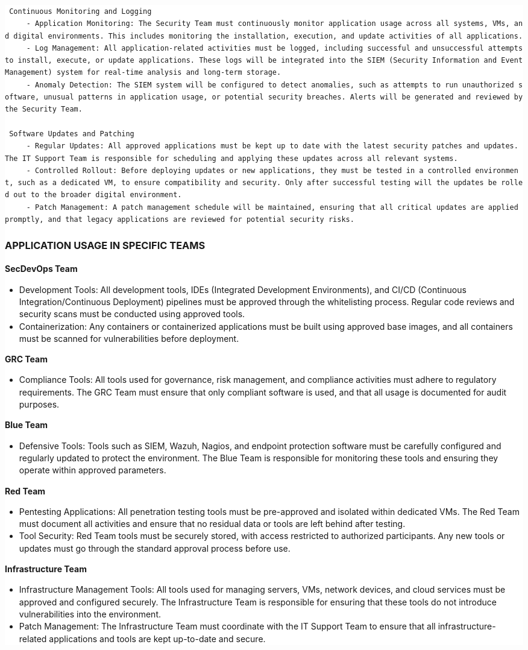      Continuous Monitoring and Logging
         - Application Monitoring: The Security Team must continuously monitor application usage across all systems, VMs, and digital environments. This includes monitoring the installation, execution, and update activities of all applications.
         - Log Management: All application-related activities must be logged, including successful and unsuccessful attempts to install, execute, or update applications. These logs will be integrated into the SIEM (Security Information and Event Management) system for real-time analysis and long-term storage.
         - Anomaly Detection: The SIEM system will be configured to detect anomalies, such as attempts to run unauthorized software, unusual patterns in application usage, or potential security breaches. Alerts will be generated and reviewed by the Security Team.

     Software Updates and Patching
         - Regular Updates: All approved applications must be kept up to date with the latest security patches and updates. The IT Support Team is responsible for scheduling and applying these updates across all relevant systems.
         - Controlled Rollout: Before deploying updates or new applications, they must be tested in a controlled environment, such as a dedicated VM, to ensure compatibility and security. Only after successful testing will the updates be rolled out to the broader digital environment.
         - Patch Management: A patch management schedule will be maintained, ensuring that all critical updates are applied promptly, and that legacy applications are reviewed for potential security risks.


### APPLICATION USAGE IN SPECIFIC TEAMS

**SecDevOps Team**
 - Development Tools: All development tools, IDEs (Integrated Development Environments), and CI/CD (Continuous Integration/Continuous Deployment) pipelines must be approved through the whitelisting process. Regular code reviews and security scans must be conducted using approved tools.
 - Containerization: Any containers or containerized applications must be built using approved base images, and all containers must be scanned for vulnerabilities before deployment.

**GRC Team**
 - Compliance Tools: All tools used for governance, risk management, and compliance activities must adhere to regulatory requirements. The GRC Team must ensure that only compliant software is used, and that all usage is documented for audit purposes.

**Blue Team**
 - Defensive Tools: Tools such as SIEM, Wazuh, Nagios, and endpoint protection software must be carefully configured and regularly updated to protect the environment. The Blue Team is responsible for monitoring these tools and ensuring they operate within approved parameters.

**Red Team**
 - Pentesting Applications: All penetration testing tools must be pre-approved and isolated within dedicated VMs. The Red Team must document all activities and ensure that no residual data or tools are left behind after testing.
 - Tool Security: Red Team tools must be securely stored, with access restricted to authorized participants. Any new tools or updates must go through the standard approval process before use.

**Infrastructure Team**
 - Infrastructure Management Tools: All tools used for managing servers, VMs, network devices, and cloud services must be approved and configured securely. The Infrastructure Team is responsible for ensuring that these tools do not introduce vulnerabilities into the environment.
 - Patch Management: The Infrastructure Team must coordinate with the IT Support Team to ensure that all infrastructure-related applications and tools are kept up-to-date and secure.
